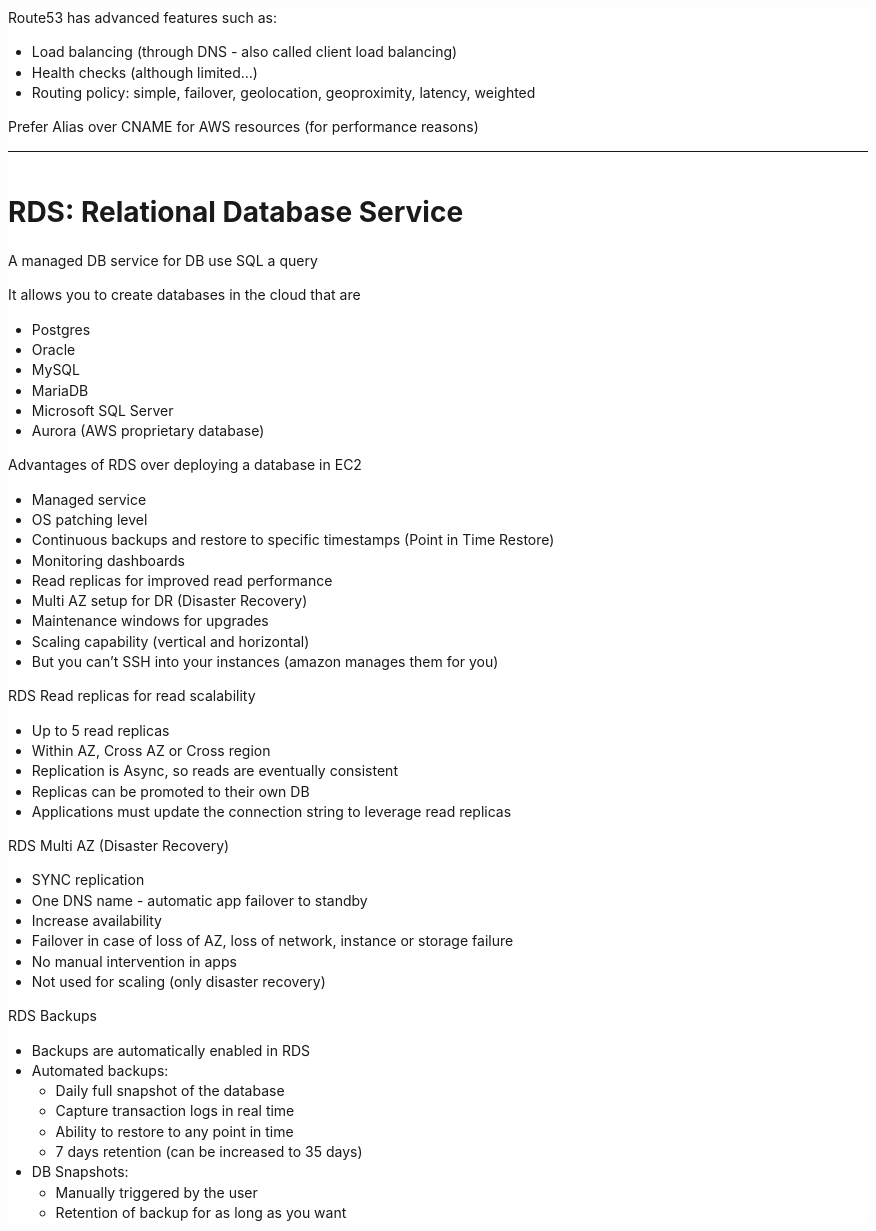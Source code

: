 Route53 has advanced features such as:
- Load balancing (through DNS - also called client load balancing)
- Health checks (although limited…)
- Routing policy: simple, failover, geolocation, geoproximity, latency, weighted

Prefer Alias over CNAME for AWS resources (for performance reasons)

------------------------------------------

# RDS: Relational Database Service

A managed DB service for DB use SQL a query

It allows you to create databases in the cloud that are
- Postgres
- Oracle
- MySQL
- MariaDB
- Microsoft SQL Server
- Aurora (AWS proprietary database)

Advantages of RDS over deploying a database in EC2
- Managed service
- OS patching level
- Continuous backups and restore to specific timestamps (Point in Time Restore)
- Monitoring dashboards
- Read replicas for improved read performance
- Multi AZ setup for DR (Disaster Recovery)
- Maintenance windows for upgrades
- Scaling capability (vertical and horizontal)
- But you can’t SSH into your instances (amazon manages them for you)

RDS Read replicas for read scalability
- Up to 5 read replicas
- Within AZ, Cross AZ or Cross region
- Replication is Async, so reads are eventually consistent
- Replicas can be promoted to their own DB
- Applications must update the connection string to leverage read replicas

RDS Multi AZ (Disaster Recovery)
- SYNC replication
- One DNS name - automatic app failover to standby
- Increase availability
- Failover in case of loss of AZ, loss of network, instance or storage failure
- No manual intervention in apps
- Not used for scaling (only disaster recovery)

RDS Backups
- Backups are automatically enabled in RDS
- Automated backups:
  - Daily full snapshot of the database
  - Capture transaction logs in real time
  - Ability to restore to any point in time
  - 7 days retention (can be increased to 35 days)
- DB Snapshots:
  - Manually triggered by the user
  - Retention of backup for as long as you want
